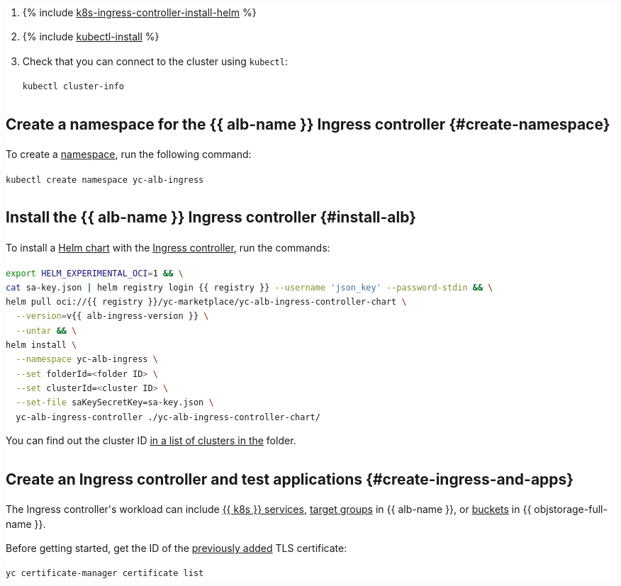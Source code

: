 1. {% include [k8s-ingress-controller-install-helm](../../_includes/application-load-balancer/k8s-ingress-controller-install-helm.md) %}

1. {% include [kubectl-install](../../_includes/managed-kubernetes/kubectl-install.md) %}

1. Check that you can connect to the cluster using `kubectl`:

   ```bash
   kubectl cluster-info
   ```

## Create a namespace for the {{ alb-name }} Ingress controller {#create-namespace}

To create a [namespace](../concepts/index.md#namespace), run the following command:

```bash
kubectl create namespace yc-alb-ingress
```

## Install the {{ alb-name }} Ingress controller {#install-alb}

To install a [Helm chart](https://helm.sh/docs/topics/charts/) with the [Ingress controller](https://kubernetes.io/docs/concepts/services-networking/ingress-controllers/), run the commands:

```bash
export HELM_EXPERIMENTAL_OCI=1 && \
cat sa-key.json | helm registry login {{ registry }} --username 'json_key' --password-stdin && \
helm pull oci://{{ registry }}/yc-marketplace/yc-alb-ingress-controller-chart \
  --version=v{{ alb-ingress-version }} \
  --untar && \
helm install \
  --namespace yc-alb-ingress \
  --set folderId=<folder ID> \
  --set clusterId=<cluster ID> \
  --set-file saKeySecretKey=sa-key.json \
  yc-alb-ingress-controller ./yc-alb-ingress-controller-chart/
```

You can find out the cluster ID [in a list of clusters in the](../operations/kubernetes-cluster/kubernetes-cluster-list.md) folder.

## Create an Ingress controller and test applications {#create-ingress-and-apps}

The Ingress controller's workload can include [{{ k8s }} services](../concepts/index.md#service), [target groups](../../application-load-balancer/concepts/target-group.md) in {{ alb-name }}, or [buckets](../../storage/concepts/bucket.md) in {{ objstorage-full-name }}.

Before getting started, get the ID of the [previously added](#before-you-begin) TLS certificate:

```bash
yc certificate-manager certificate list
```
